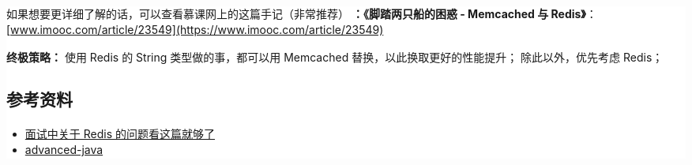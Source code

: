 如果想要更详细了解的话，可以查看慕课网上的这篇手记（非常推荐） **：《脚踏两只船的困惑 - Memcached 与 Redis》**：[www.imooc.com/article/23549](https://www.imooc.com/article/23549)

**终极策略：** 使用 Redis 的 String 类型做的事，都可以用 Memcached 替换，以此换取更好的性能提升； 除此以外，优先考虑 Redis；

## 参考资料

- [面试中关于 Redis 的问题看这篇就够了](https://juejin.im/post/5ad6e4066fb9a028d82c4b66)
- [advanced-java](https://github.com/doocs/advanced-java#缓存)
